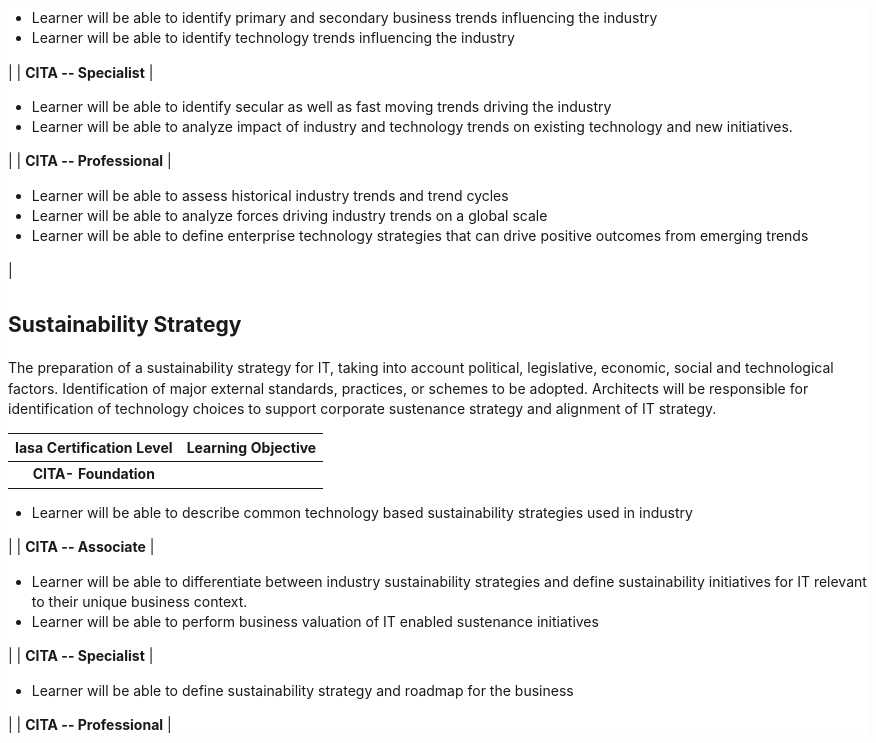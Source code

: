 -   Learner will be able to identify primary and secondary business trends influencing the industry
-   Learner will be able to identify technology trends influencing the industry

 |
| **CITA -- Specialist** |

-   Learner will be able to identify secular as well as fast moving trends driving the industry
-   Learner will be able to analyze impact of industry and technology trends on existing technology and new initiatives.

 |
| **CITA -- Professional** |

-   Learner will be able to assess historical industry trends and trend cycles
-   Learner will be able to analyze forces driving industry trends on a global scale
-   Learner will be able to define enterprise technology strategies that can drive positive outcomes from emerging trends

 |

## Sustainability Strategy

The preparation of a sustainability strategy for IT, taking into account political, legislative, economic, social and technological factors. Identification of major external standards, practices, or schemes to be adopted. Architects will be responsible for identification of technology choices to support corporate sustenance strategy and alignment of IT strategy.

| **Iasa Certification Level** | **Learning Objective** |
| :-: | :-: |
| **CITA- Foundation** |

-   Learner will be able to describe common technology based sustainability strategies used in industry

 |
| **CITA -- Associate** |

-   Learner will be able to differentiate between industry sustainability strategies and define sustainability initiatives for IT relevant to their unique business context.
-   Learner will be able to perform business valuation of IT enabled sustenance initiatives

 |
| **CITA -- Specialist** |

-   Learner will be able to define sustainability strategy and roadmap for the business

 |
| **CITA -- Professional** |

